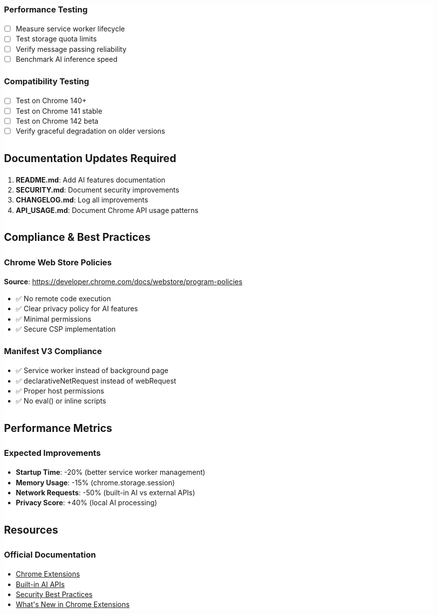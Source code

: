 ### Performance Testing
- [ ] Measure service worker lifecycle
- [ ] Test storage quota limits
- [ ] Verify message passing reliability
- [ ] Benchmark AI inference speed

### Compatibility Testing
- [ ] Test on Chrome 140+
- [ ] Test on Chrome 141 stable
- [ ] Test on Chrome 142 beta
- [ ] Verify graceful degradation on older versions

## Documentation Updates Required

1. **README.md**: Add AI features documentation
2. **SECURITY.md**: Document security improvements
3. **CHANGELOG.md**: Log all improvements
4. **API_USAGE.md**: Document Chrome API usage patterns

## Compliance & Best Practices

### Chrome Web Store Policies
**Source**: https://developer.chrome.com/docs/webstore/program-policies

- ✅ No remote code execution
- ✅ Clear privacy policy for AI features
- ✅ Minimal permissions
- ✅ Secure CSP implementation

### Manifest V3 Compliance
- ✅ Service worker instead of background page
- ✅ declarativeNetRequest instead of webRequest
- ✅ Proper host permissions
- ✅ No eval() or inline scripts

## Performance Metrics

### Expected Improvements
- **Startup Time**: -20% (better service worker management)
- **Memory Usage**: -15% (chrome.storage.session)
- **Network Requests**: -50% (built-in AI vs external APIs)
- **Privacy Score**: +40% (local AI processing)

## Resources

### Official Documentation
- [Chrome Extensions](https://developer.chrome.com/docs/extensions)
- [Built-in AI APIs](https://developer.chrome.com/docs/ai)
- [Security Best Practices](https://developer.chrome.com/docs/extensions/develop/security-privacy/stay-secure)
- [What's New in Chrome Extensions](https://developer.chrome.com/docs/extensions/whats-new)
